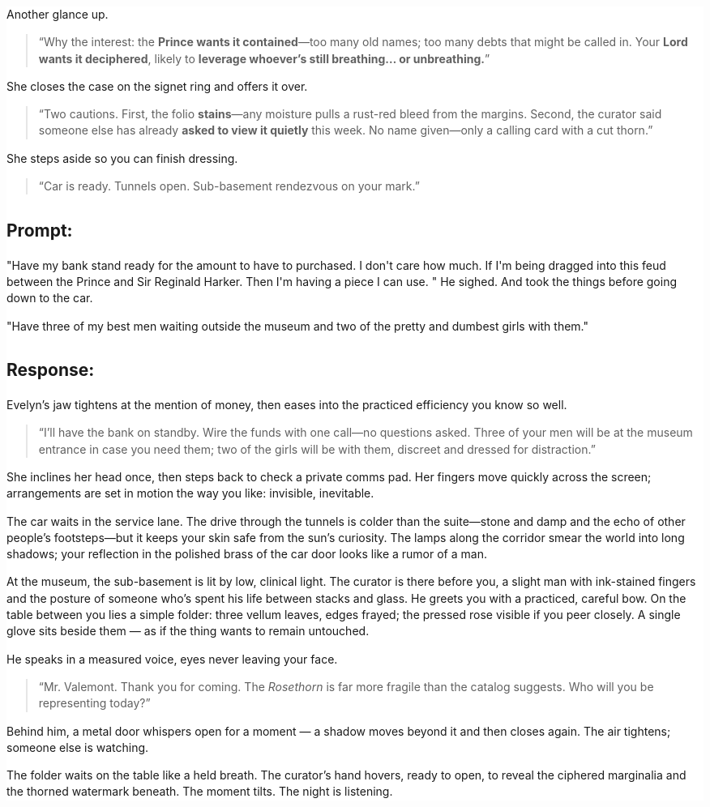 Another glance up.

> “Why the interest: the **Prince wants it contained**—too many old names; too many debts that might be called in. Your **Lord wants it deciphered**, likely to **leverage whoever’s still breathing… or unbreathing.**”

She closes the case on the signet ring and offers it over.

> “Two cautions. First, the folio **stains**—any moisture pulls a rust-red bleed from the margins. Second, the curator said someone else has already **asked to view it quietly** this week. No name given—only a calling card with a cut thorn.”

She steps aside so you can finish dressing.

> “Car is ready. Tunnels open. Sub-basement rendezvous on your mark.”

## Prompt:
"Have my bank stand ready for the amount to have to purchased. I don't care how much. If I'm being dragged into this feud between the Prince and Sir Reginald Harker. Then I'm having a piece I can use. " He sighed. And took the things before going down to the car.

"Have three of my best men waiting outside the museum and two of the pretty and dumbest girls with them."

## Response:
Evelyn’s jaw tightens at the mention of money, then eases into the practiced efficiency you know so well.

> “I’ll have the bank on standby. Wire the funds with one call—no questions asked. Three of your men will be at the museum entrance in case you need them; two of the girls will be with them, discreet and dressed for distraction.”

She inclines her head once, then steps back to check a private comms pad. Her fingers move quickly across the screen; arrangements are set in motion the way you like: invisible, inevitable.

The car waits in the service lane. The drive through the tunnels is colder than the suite—stone and damp and the echo of other people’s footsteps—but it keeps your skin safe from the sun’s curiosity. The lamps along the corridor smear the world into long shadows; your reflection in the polished brass of the car door looks like a rumor of a man.

At the museum, the sub-basement is lit by low, clinical light. The curator is there before you, a slight man with ink-stained fingers and the posture of someone who’s spent his life between stacks and glass. He greets you with a practiced, careful bow. On the table between you lies a simple folder: three vellum leaves, edges frayed; the pressed rose visible if you peer closely. A single glove sits beside them — as if the thing wants to remain untouched.

He speaks in a measured voice, eyes never leaving your face.

> “Mr. Valemont. Thank you for coming. The _Rosethorn_ is far more fragile than the catalog suggests. Who will you be representing today?”

Behind him, a metal door whispers open for a moment — a shadow moves beyond it and then closes again. The air tightens; someone else is watching.

The folder waits on the table like a held breath. The curator’s hand hovers, ready to open, to reveal the ciphered marginalia and the thorned watermark beneath. The moment tilts. The night is listening.
